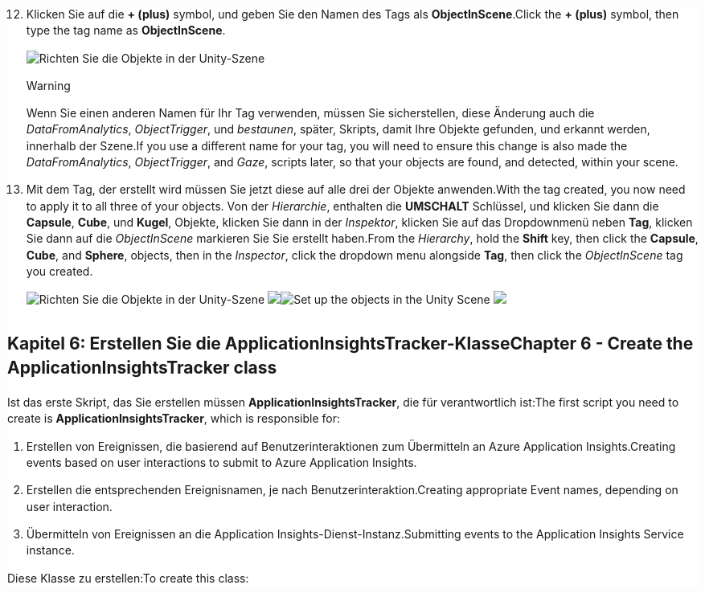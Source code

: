 12. <span data-ttu-id="b18d7-323">Klicken Sie auf die **+ (plus)** symbol, und geben Sie den Namen des Tags als **ObjectInScene**.</span><span class="sxs-lookup"><span data-stu-id="b18d7-323">Click the **+ (plus)** symbol, then type the tag name as **ObjectInScene**.</span></span>

    ![Richten Sie die Objekte in der Unity-Szene](images/AzureLabs-Lab309-43.png)

    > [!WARNING]
    > <span data-ttu-id="b18d7-325">Wenn Sie einen anderen Namen für Ihr Tag verwenden, müssen Sie sicherstellen, diese Änderung auch die *DataFromAnalytics*, *ObjectTrigger*, und *bestaunen*, später, Skripts, damit Ihre Objekte gefunden, und erkannt werden, innerhalb der Szene.</span><span class="sxs-lookup"><span data-stu-id="b18d7-325">If you use a different name for your tag, you will need to ensure this change is also made the *DataFromAnalytics*, *ObjectTrigger*, and *Gaze*, scripts later, so that your objects are found, and detected, within your scene.</span></span>

13. <span data-ttu-id="b18d7-326">Mit dem Tag, der erstellt wird müssen Sie jetzt diese auf alle drei der Objekte anwenden.</span><span class="sxs-lookup"><span data-stu-id="b18d7-326">With the tag created, you now need to apply it to all three of your objects.</span></span> <span data-ttu-id="b18d7-327">Von der *Hierarchie*, enthalten die **UMSCHALT** Schlüssel, und klicken Sie dann die **Capsule**, **Cube**, und **Kugel**, Objekte, klicken Sie dann in der *Inspektor*, klicken Sie auf das Dropdownmenü neben **Tag**, klicken Sie dann auf die *ObjectInScene* markieren Sie Sie erstellt haben.</span><span class="sxs-lookup"><span data-stu-id="b18d7-327">From the *Hierarchy*, hold the **Shift** key, then click the **Capsule**, **Cube**, and **Sphere**, objects, then in the *Inspector*, click the dropdown menu alongside **Tag**, then click the *ObjectInScene* tag you created.</span></span>

    <span data-ttu-id="b18d7-328">![Richten Sie die Objekte in der Unity-Szene](images/AzureLabs-Lab309-44.png) ![](images/AzureLabs-Lab309-45.png)</span><span class="sxs-lookup"><span data-stu-id="b18d7-328">![Set up the objects in the Unity Scene](images/AzureLabs-Lab309-44.png) ![](images/AzureLabs-Lab309-45.png)</span></span>

## <a name="chapter-6---create-the-applicationinsightstracker-class"></a><span data-ttu-id="b18d7-329">Kapitel 6: Erstellen Sie die ApplicationInsightsTracker-Klasse</span><span class="sxs-lookup"><span data-stu-id="b18d7-329">Chapter 6 - Create the ApplicationInsightsTracker class</span></span>

<span data-ttu-id="b18d7-330">Ist das erste Skript, das Sie erstellen müssen **ApplicationInsightsTracker**, die für verantwortlich ist:</span><span class="sxs-lookup"><span data-stu-id="b18d7-330">The first script you need to create is **ApplicationInsightsTracker**, which is responsible for:</span></span>

1.  <span data-ttu-id="b18d7-331">Erstellen von Ereignissen, die basierend auf Benutzerinteraktionen zum Übermitteln an Azure Application Insights.</span><span class="sxs-lookup"><span data-stu-id="b18d7-331">Creating events based on user interactions to submit to Azure Application Insights.</span></span>

2. <span data-ttu-id="b18d7-332">Erstellen die entsprechenden Ereignisnamen, je nach Benutzerinteraktion.</span><span class="sxs-lookup"><span data-stu-id="b18d7-332">Creating appropriate Event names, depending on user interaction.</span></span>

3. <span data-ttu-id="b18d7-333">Übermitteln von Ereignissen an die Application Insights-Dienst-Instanz.</span><span class="sxs-lookup"><span data-stu-id="b18d7-333">Submitting events to the Application Insights Service instance.</span></span>

<span data-ttu-id="b18d7-334">Diese Klasse zu erstellen:</span><span class="sxs-lookup"><span data-stu-id="b18d7-334">To create this class:</span></span>

